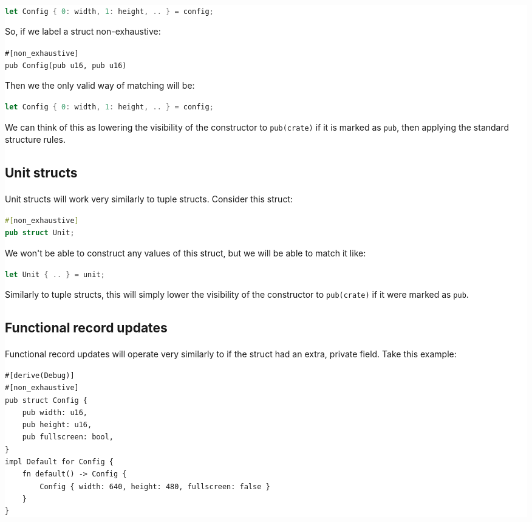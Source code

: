 ```rust
let Config { 0: width, 1: height, .. } = config;
```

So, if we label a struct non-exhaustive:

```
#[non_exhaustive]
pub Config(pub u16, pub u16)
```

Then we the only valid way of matching will be:

```rust
let Config { 0: width, 1: height, .. } = config;
```

We can think of this as lowering the visibility of the constructor to
`pub(crate)` if it is marked as `pub`, then applying the standard structure
rules.

## Unit structs

Unit structs will work very similarly to tuple structs. Consider this struct:

```rust
#[non_exhaustive]
pub struct Unit;
```

We won't be able to construct any values of this struct, but we will be able to
match it like:

```rust
let Unit { .. } = unit;
```

Similarly to tuple structs, this will simply lower the visibility of the
constructor to `pub(crate)` if it were marked as `pub`.

## Functional record updates

Functional record updates will operate very similarly to if the struct had an
extra, private field. Take this example:

```
#[derive(Debug)]
#[non_exhaustive]
pub struct Config {
    pub width: u16,
    pub height: u16,
    pub fullscreen: bool,
}
impl Default for Config {
    fn default() -> Config {
        Config { width: 640, height: 480, fullscreen: false }
    }
}
```


[RFC 757]: https://github.com/rust-lang/rfcs/pull/757
[`std::io::ErrorKind`]: https://doc.rust-lang.org/1.17.0/std/io/enum.ErrorKind.html
[`diesel::result::Error`]: https://docs.rs/diesel/0.13.0/diesel/result/enum.Error.html
[use clauses]: https://github.com/rust-lang/rfcs/pull/1976#issuecomment-301903528
[`byteorder`]: https://github.com/BurntSushi/byteorder/tree/f8e7685b3a81c52f5448fd77fb4e0535bc92f880
